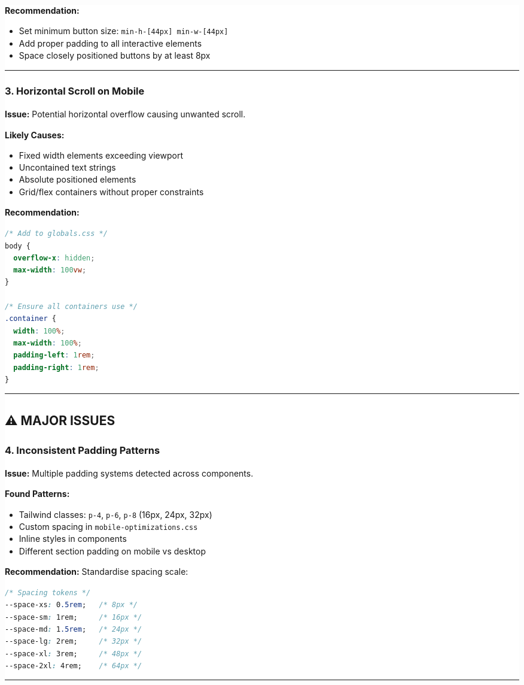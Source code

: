 **Recommendation:**
- Set minimum button size: `min-h-[44px] min-w-[44px]`
- Add proper padding to all interactive elements
- Space closely positioned buttons by at least 8px

---

### 3. **Horizontal Scroll on Mobile**

**Issue:** Potential horizontal overflow causing unwanted scroll.

**Likely Causes:**
- Fixed width elements exceeding viewport
- Uncontained text strings
- Absolute positioned elements
- Grid/flex containers without proper constraints

**Recommendation:**
```css
/* Add to globals.css */
body {
  overflow-x: hidden;
  max-width: 100vw;
}

/* Ensure all containers use */
.container {
  width: 100%;
  max-width: 100%;
  padding-left: 1rem;
  padding-right: 1rem;
}
```

---

## ⚠️ MAJOR ISSUES

### 4. **Inconsistent Padding Patterns**

**Issue:** Multiple padding systems detected across components.

**Found Patterns:**
- Tailwind classes: `p-4`, `p-6`, `p-8` (16px, 24px, 32px)
- Custom spacing in `mobile-optimizations.css`
- Inline styles in components
- Different section padding on mobile vs desktop

**Recommendation:** Standardise spacing scale:
```css
/* Spacing tokens */
--space-xs: 0.5rem;   /* 8px */
--space-sm: 1rem;     /* 16px */
--space-md: 1.5rem;   /* 24px */
--space-lg: 2rem;     /* 32px */
--space-xl: 3rem;     /* 48px */
--space-2xl: 4rem;    /* 64px */
```

---